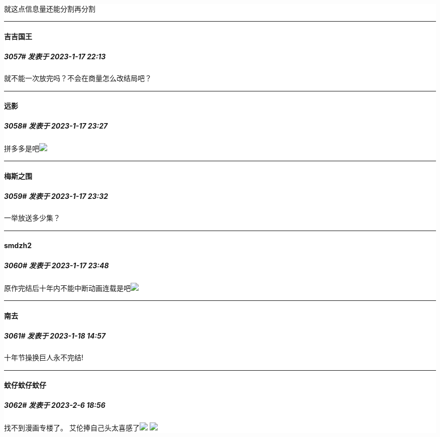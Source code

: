 就这点信息量还能分割再分割



*****

####  吉吉国王  
##### 3057#       发表于 2023-1-17 22:13

就不能一次放完吗？不会在商量怎么改结局吧？



*****

####  远影  
##### 3058#       发表于 2023-1-17 23:27

拼多多是吧<img src="https://static.saraba1st.com/image/smiley/face2017/001.png" referrerpolicy="no-referrer">



*****

####  梅斯之围  
##### 3059#       发表于 2023-1-17 23:32

一举放送多少集？



*****

####  smdzh2  
##### 3060#       发表于 2023-1-17 23:48

原作完结后十年内不能中断动画连载是吧<img src="https://static.saraba1st.com/image/smiley/face2017/067.png" referrerpolicy="no-referrer">



*****

####  南去  
##### 3061#       发表于 2023-1-18 14:57

十年节操换巨人永不完结!

*****

####  蚊仔蚊仔蚊仔  
##### 3062#       发表于 2023-2-6 18:56

找不到漫画专楼了。
艾伦捧自己头太喜感了<img src="https://static.saraba1st.com/image/smiley/face2017/037.png" referrerpolicy="no-referrer">
<img src="https://p.sda1.dev/9/e3e9333fbea45236abba9cb653c7e2e4/CMP_20230206185552285.jpg" referrerpolicy="no-referrer">
